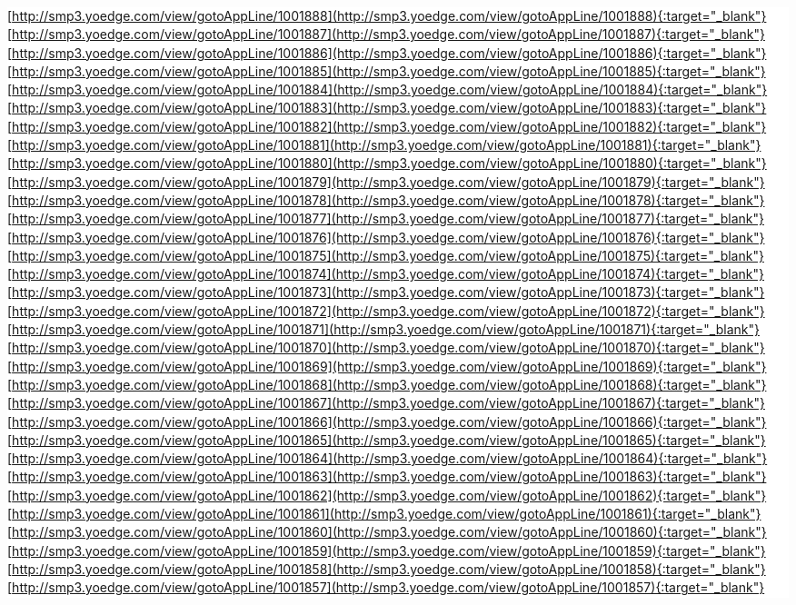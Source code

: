 [http://smp3.yoedge.com/view/gotoAppLine/1001888](http://smp3.yoedge.com/view/gotoAppLine/1001888){:target="_blank"}
[http://smp3.yoedge.com/view/gotoAppLine/1001887](http://smp3.yoedge.com/view/gotoAppLine/1001887){:target="_blank"}
[http://smp3.yoedge.com/view/gotoAppLine/1001886](http://smp3.yoedge.com/view/gotoAppLine/1001886){:target="_blank"}
[http://smp3.yoedge.com/view/gotoAppLine/1001885](http://smp3.yoedge.com/view/gotoAppLine/1001885){:target="_blank"}
[http://smp3.yoedge.com/view/gotoAppLine/1001884](http://smp3.yoedge.com/view/gotoAppLine/1001884){:target="_blank"}
[http://smp3.yoedge.com/view/gotoAppLine/1001883](http://smp3.yoedge.com/view/gotoAppLine/1001883){:target="_blank"}
[http://smp3.yoedge.com/view/gotoAppLine/1001882](http://smp3.yoedge.com/view/gotoAppLine/1001882){:target="_blank"}
[http://smp3.yoedge.com/view/gotoAppLine/1001881](http://smp3.yoedge.com/view/gotoAppLine/1001881){:target="_blank"}
[http://smp3.yoedge.com/view/gotoAppLine/1001880](http://smp3.yoedge.com/view/gotoAppLine/1001880){:target="_blank"}
[http://smp3.yoedge.com/view/gotoAppLine/1001879](http://smp3.yoedge.com/view/gotoAppLine/1001879){:target="_blank"}
[http://smp3.yoedge.com/view/gotoAppLine/1001878](http://smp3.yoedge.com/view/gotoAppLine/1001878){:target="_blank"}
[http://smp3.yoedge.com/view/gotoAppLine/1001877](http://smp3.yoedge.com/view/gotoAppLine/1001877){:target="_blank"}
[http://smp3.yoedge.com/view/gotoAppLine/1001876](http://smp3.yoedge.com/view/gotoAppLine/1001876){:target="_blank"}
[http://smp3.yoedge.com/view/gotoAppLine/1001875](http://smp3.yoedge.com/view/gotoAppLine/1001875){:target="_blank"}
[http://smp3.yoedge.com/view/gotoAppLine/1001874](http://smp3.yoedge.com/view/gotoAppLine/1001874){:target="_blank"}
[http://smp3.yoedge.com/view/gotoAppLine/1001873](http://smp3.yoedge.com/view/gotoAppLine/1001873){:target="_blank"}
[http://smp3.yoedge.com/view/gotoAppLine/1001872](http://smp3.yoedge.com/view/gotoAppLine/1001872){:target="_blank"}
[http://smp3.yoedge.com/view/gotoAppLine/1001871](http://smp3.yoedge.com/view/gotoAppLine/1001871){:target="_blank"}
[http://smp3.yoedge.com/view/gotoAppLine/1001870](http://smp3.yoedge.com/view/gotoAppLine/1001870){:target="_blank"}
[http://smp3.yoedge.com/view/gotoAppLine/1001869](http://smp3.yoedge.com/view/gotoAppLine/1001869){:target="_blank"}
[http://smp3.yoedge.com/view/gotoAppLine/1001868](http://smp3.yoedge.com/view/gotoAppLine/1001868){:target="_blank"}
[http://smp3.yoedge.com/view/gotoAppLine/1001867](http://smp3.yoedge.com/view/gotoAppLine/1001867){:target="_blank"}
[http://smp3.yoedge.com/view/gotoAppLine/1001866](http://smp3.yoedge.com/view/gotoAppLine/1001866){:target="_blank"}
[http://smp3.yoedge.com/view/gotoAppLine/1001865](http://smp3.yoedge.com/view/gotoAppLine/1001865){:target="_blank"}
[http://smp3.yoedge.com/view/gotoAppLine/1001864](http://smp3.yoedge.com/view/gotoAppLine/1001864){:target="_blank"}
[http://smp3.yoedge.com/view/gotoAppLine/1001863](http://smp3.yoedge.com/view/gotoAppLine/1001863){:target="_blank"}
[http://smp3.yoedge.com/view/gotoAppLine/1001862](http://smp3.yoedge.com/view/gotoAppLine/1001862){:target="_blank"}
[http://smp3.yoedge.com/view/gotoAppLine/1001861](http://smp3.yoedge.com/view/gotoAppLine/1001861){:target="_blank"}
[http://smp3.yoedge.com/view/gotoAppLine/1001860](http://smp3.yoedge.com/view/gotoAppLine/1001860){:target="_blank"}
[http://smp3.yoedge.com/view/gotoAppLine/1001859](http://smp3.yoedge.com/view/gotoAppLine/1001859){:target="_blank"}
[http://smp3.yoedge.com/view/gotoAppLine/1001858](http://smp3.yoedge.com/view/gotoAppLine/1001858){:target="_blank"}
[http://smp3.yoedge.com/view/gotoAppLine/1001857](http://smp3.yoedge.com/view/gotoAppLine/1001857){:target="_blank"}